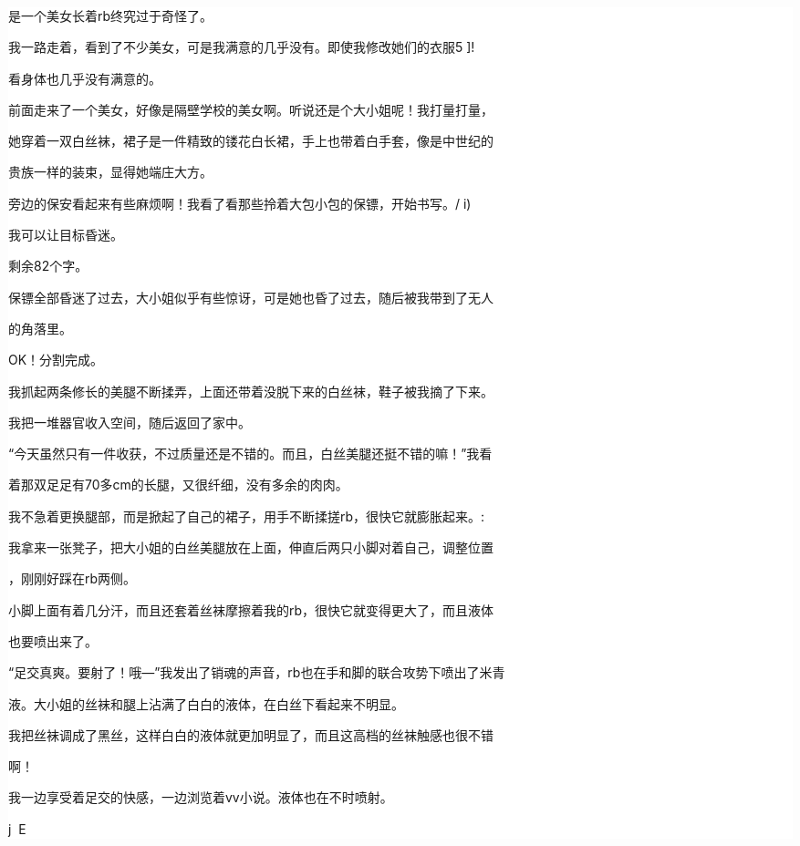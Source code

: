 是一个美女长着rb终究过于奇怪了。

我一路走着，看到了不少美女，可是我满意的几乎没有。即使我修改她们的衣服5   ]!



看身体也几乎没有满意的。



前面走来了一个美女，好像是隔壁学校的美女啊。听说还是个大小姐呢！我打量打量，

她穿着一双白丝袜，裙子是一件精致的镂花白长裙，手上也带着白手套，像是中世纪的

贵族一样的装束，显得她端庄大方。



旁边的保安看起来有些麻烦啊！我看了看那些拎着大包小包的保镖，开始书写。/   i)



我可以让目标昏迷。



剩余82个字。

保镖全部昏迷了过去，大小姐似乎有些惊讶，可是她也昏了过去，随后被我带到了无人

的角落里。

OK！分割完成。



我抓起两条修长的美腿不断揉弄，上面还带着没脱下来的白丝袜，鞋子被我摘了下来。



我把一堆器官收入空间，随后返回了家中。

“今天虽然只有一件收获，不过质量还是不错的。而且，白丝美腿还挺不错的嘛！”我看

着那双足足有70多cm的长腿，又很纤细，没有多余的肉肉。



我不急着更换腿部，而是掀起了自己的裙子，用手不断揉搓rb，很快它就膨胀起来。:

我拿来一张凳子，把大小姐的白丝美腿放在上面，伸直后两只小脚对着自己，调整位置

，刚刚好踩在rb两侧。

小脚上面有着几分汗，而且还套着丝袜摩擦着我的rb，很快它就变得更大了，而且液体

也要喷出来了。

“足交真爽。要射了！哦—”我发出了销魂的声音，rb也在手和脚的联合攻势下喷出了米青

液。大小姐的丝袜和腿上沾满了白白的液体，在白丝下看起来不明显。



我把丝袜调成了黑丝，这样白白的液体就更加明显了，而且这高档的丝袜触感也很不错

啊！

我一边享受着足交的快感，一边浏览着vv小说。液体也在不时喷射。

j  E

